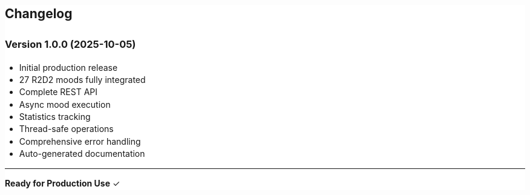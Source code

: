 ## Changelog

### Version 1.0.0 (2025-10-05)
- Initial production release
- 27 R2D2 moods fully integrated
- Complete REST API
- Async mood execution
- Statistics tracking
- Thread-safe operations
- Comprehensive error handling
- Auto-generated documentation

---

**Ready for Production Use** ✓
